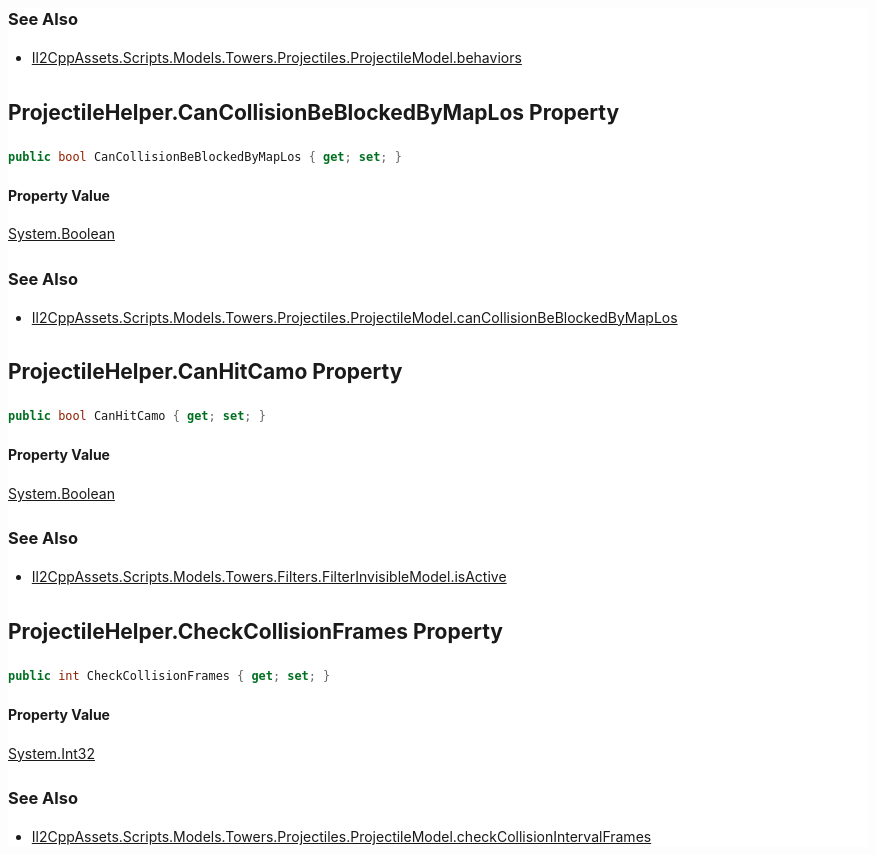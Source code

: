 ### See Also
- [Il2CppAssets.Scripts.Models.Towers.Projectiles.ProjectileModel.behaviors](https://docs.microsoft.com/en-us/dotnet/api/Il2CppAssets.Scripts.Models.Towers.Projectiles.ProjectileModel.behaviors 'Il2CppAssets.Scripts.Models.Towers.Projectiles.ProjectileModel.behaviors')

<a name='BTD_Mod_Helper.Api.Helpers.ProjectileHelper.CanCollisionBeBlockedByMapLos'></a>

## ProjectileHelper.CanCollisionBeBlockedByMapLos Property

```csharp
public bool CanCollisionBeBlockedByMapLos { get; set; }
```

#### Property Value
[System.Boolean](https://docs.microsoft.com/en-us/dotnet/api/System.Boolean 'System.Boolean')

### See Also
- [Il2CppAssets.Scripts.Models.Towers.Projectiles.ProjectileModel.canCollisionBeBlockedByMapLos](https://docs.microsoft.com/en-us/dotnet/api/Il2CppAssets.Scripts.Models.Towers.Projectiles.ProjectileModel.canCollisionBeBlockedByMapLos 'Il2CppAssets.Scripts.Models.Towers.Projectiles.ProjectileModel.canCollisionBeBlockedByMapLos')

<a name='BTD_Mod_Helper.Api.Helpers.ProjectileHelper.CanHitCamo'></a>

## ProjectileHelper.CanHitCamo Property

```csharp
public bool CanHitCamo { get; set; }
```

#### Property Value
[System.Boolean](https://docs.microsoft.com/en-us/dotnet/api/System.Boolean 'System.Boolean')

### See Also
- [Il2CppAssets.Scripts.Models.Towers.Filters.FilterInvisibleModel.isActive](https://docs.microsoft.com/en-us/dotnet/api/Il2CppAssets.Scripts.Models.Towers.Filters.FilterInvisibleModel.isActive 'Il2CppAssets.Scripts.Models.Towers.Filters.FilterInvisibleModel.isActive')

<a name='BTD_Mod_Helper.Api.Helpers.ProjectileHelper.CheckCollisionFrames'></a>

## ProjectileHelper.CheckCollisionFrames Property

```csharp
public int CheckCollisionFrames { get; set; }
```

#### Property Value
[System.Int32](https://docs.microsoft.com/en-us/dotnet/api/System.Int32 'System.Int32')

### See Also
- [Il2CppAssets.Scripts.Models.Towers.Projectiles.ProjectileModel.checkCollisionIntervalFrames](https://docs.microsoft.com/en-us/dotnet/api/Il2CppAssets.Scripts.Models.Towers.Projectiles.ProjectileModel.checkCollisionIntervalFrames 'Il2CppAssets.Scripts.Models.Towers.Projectiles.ProjectileModel.checkCollisionIntervalFrames')
